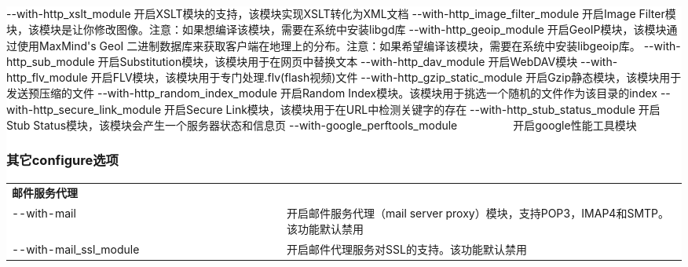    <td style="word-break: break-all;">--with-http_xslt_module</td> 
   <td style="word-break: break-all;">开启XSLT模块的支持，该模块实现XSLT转化为XML文档</td> 
  </tr> 
  <tr> 
   <td style="word-break: break-all;">--with-http_image_filter_module</td> 
   <td style="word-break: break-all;">开启Image Filter模块，该模块是让你修改图像。注意：如果想编译该模块，需要在系统中安装libgd库</td> 
  </tr> 
  <tr> 
   <td style="word-break: break-all;">--with-http_geoip_module</td> 
   <td style="word-break: break-all;">开启GeoIP模块，该模块通过使用MaxMind's GeoI 二进制数据库来获取客户端在地理上的分布。注意：如果希望编译该模块，需要在系统中安装libgeoip库。</td> 
  </tr> 
  <tr> 
   <td style="word-break: break-all;">--with-http_sub_module</td> 
   <td style="word-break: break-all;">开启Substitution模块，该模块用于在网页中替换文本</td> 
  </tr> 
  <tr> 
   <td style="word-break: break-all;">--with-http_dav_module</td> 
   <td style="word-break: break-all;">开启WebDAV模块</td> 
  </tr> 
  <tr> 
   <td style="word-break: break-all;">--with-http_flv_module</td> 
   <td style="word-break: break-all;">开启FLV模块，该模块用于专门处理.flv(flash视频)文件</td> 
  </tr> 
  <tr> 
   <td style="word-break: break-all;">--with-http_gzip_static_module </td> 
   <td style="word-break: break-all;">开启Gzip静态模块，该模块用于发送预压缩的文件</td> 
  </tr> 
  <tr> 
   <td style="word-break: break-all;">--with-http_random_index_module </td> 
   <td style="word-break: break-all;">开启Random Index模块。该模块用于挑选一个随机的文件作为该目录的index</td> 
  </tr> 
  <tr> 
   <td style="word-break: break-all;">--with-http_secure_link_module</td> 
   <td style="word-break: break-all;">开启Secure Link模块，该模块用于在URL中检测关键字的存在</td> 
  </tr> 
  <tr> 
   <td style="word-break: break-all;">--with-http_stub_status_module</td> 
   <td style="word-break: break-all;">开启Stub Status模块，该模块会产生一个服务器状态和信息页</td> 
  </tr> 
  <tr> 
   <td style="word-break: break-all;">--with-google_perftools_module&nbsp;&nbsp;&nbsp;&nbsp;&nbsp;&nbsp;&nbsp;&nbsp;&nbsp;&nbsp;&nbsp; &nbsp; &nbsp;&nbsp;&nbsp; </td> 
   <td style="word-break: break-all;">开启google性能工具模块</td> 
  </tr> 
 </tbody> 
</table>

### 其它configure选项

<table> 
 <tbody> 
  <tr> 
   <td style="word-break: break-all;width:336px"><strong>邮件服务代理</strong> </td> 
   <td style="word-break: break-all;"></td> 
  </tr> 
  <tr> 
   <td style="word-break: break-all;">--with-mail</td> 
   <td style="word-break: break-all;">开启邮件服务代理（mail server proxy）模块，支持POP3，IMAP4和SMTP。该功能默认禁用</td> 
  </tr> 
  <tr> 
   <td style="word-break: break-all;">--with-mail_ssl_module</td> 
   <td style="word-break: break-all;">开启邮件代理服务对SSL的支持。该功能默认禁用</td> 
  </tr> 